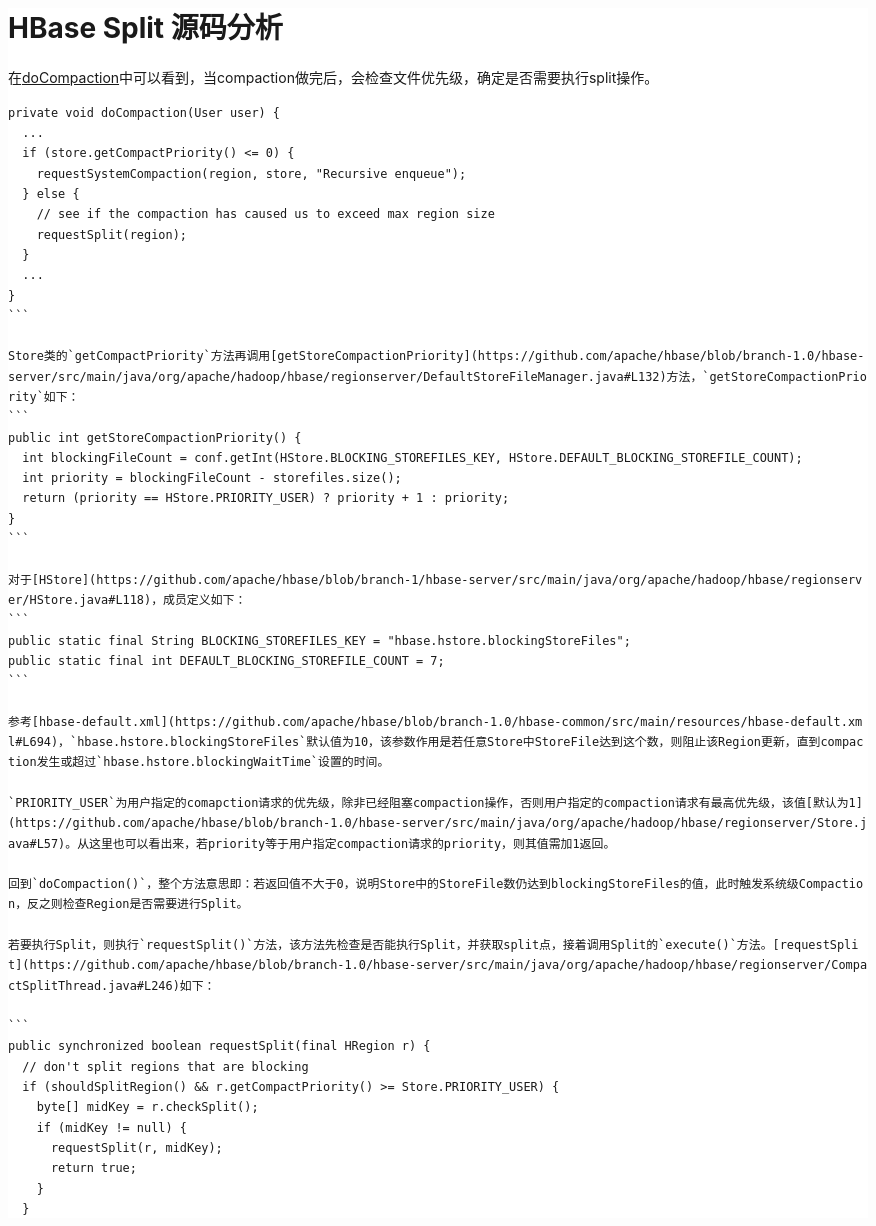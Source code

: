 # HBase Split 源码分析


在[doCompaction](https://github.com/apache/hbase/blob/branch-1.0/hbase-server/src/main/java/org/apache/hadoop/hbase/regionserver/CompactSplitThread.java#L475)中可以看到，当compaction做完后，会检查文件优先级，确定是否需要执行split操作。 


```` 
private void doCompaction(User user) { 
  ... 
  if (store.getCompactPriority() <= 0) { 
    requestSystemCompaction(region, store, "Recursive enqueue"); 
  } else { 
    // see if the compaction has caused us to exceed max region size 
    requestSplit(region); 
  } 
  ... 
} 
``` 

Store类的`getCompactPriority`方法再调用[getStoreCompactionPriority](https://github.com/apache/hbase/blob/branch-1.0/hbase-server/src/main/java/org/apache/hadoop/hbase/regionserver/DefaultStoreFileManager.java#L132)方法，`getStoreCompactionPriority`如下： 
``` 
public int getStoreCompactionPriority() { 
  int blockingFileCount = conf.getInt(HStore.BLOCKING_STOREFILES_KEY, HStore.DEFAULT_BLOCKING_STOREFILE_COUNT); 
  int priority = blockingFileCount - storefiles.size(); 
  return (priority == HStore.PRIORITY_USER) ? priority + 1 : priority; 
} 
``` 

对于[HStore](https://github.com/apache/hbase/blob/branch-1/hbase-server/src/main/java/org/apache/hadoop/hbase/regionserver/HStore.java#L118)，成员定义如下： 
``` 
public static final String BLOCKING_STOREFILES_KEY = "hbase.hstore.blockingStoreFiles"; 
public static final int DEFAULT_BLOCKING_STOREFILE_COUNT = 7; 
``` 

参考[hbase-default.xml](https://github.com/apache/hbase/blob/branch-1.0/hbase-common/src/main/resources/hbase-default.xml#L694)，`hbase.hstore.blockingStoreFiles`默认值为10，该参数作用是若任意Store中StoreFile达到这个数，则阻止该Region更新，直到compaction发生或超过`hbase.hstore.blockingWaitTime`设置的时间。 

`PRIORITY_USER`为用户指定的comapction请求的优先级，除非已经阻塞compaction操作，否则用户指定的compaction请求有最高优先级，该值[默认为1](https://github.com/apache/hbase/blob/branch-1.0/hbase-server/src/main/java/org/apache/hadoop/hbase/regionserver/Store.java#L57)。从这里也可以看出来，若priority等于用户指定compaction请求的priority，则其值需加1返回。 

回到`doCompaction()`，整个方法意思即：若返回值不大于0，说明Store中的StoreFile数仍达到blockingStoreFiles的值，此时触发系统级Compaction，反之则检查Region是否需要进行Split。 

若要执行Split，则执行`requestSplit()`方法，该方法先检查是否能执行Split，并获取split点，接着调用Split的`execute()`方法。[requestSplit](https://github.com/apache/hbase/blob/branch-1.0/hbase-server/src/main/java/org/apache/hadoop/hbase/regionserver/CompactSplitThread.java#L246)如下： 

``` 
public synchronized boolean requestSplit(final HRegion r) { 
  // don't split regions that are blocking 
  if (shouldSplitRegion() && r.getCompactPriority() >= Store.PRIORITY_USER) { 
    byte[] midKey = r.checkSplit(); 
    if (midKey != null) { 
      requestSplit(r, midKey); 
      return true; 
    } 
  } 
````